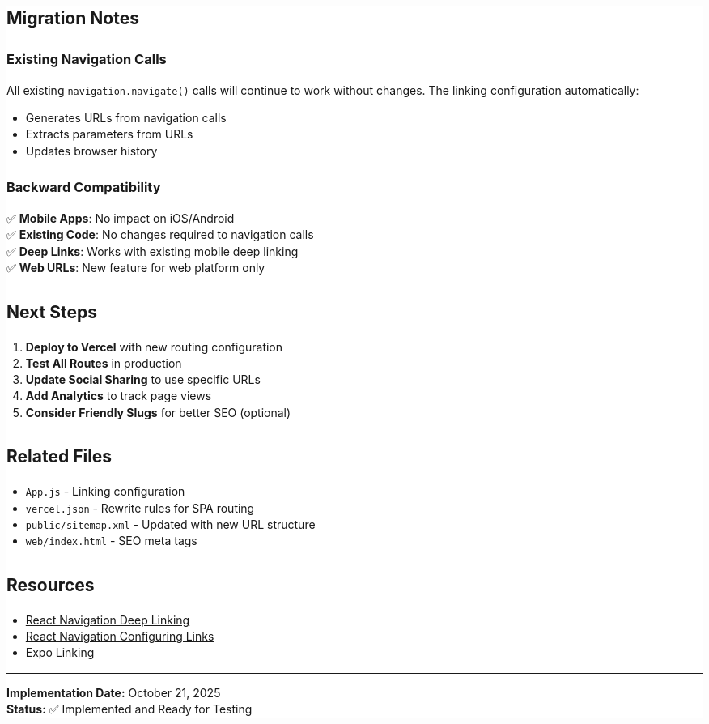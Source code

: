 ## Migration Notes

### Existing Navigation Calls

All existing `navigation.navigate()` calls will continue to work without changes. The linking configuration automatically:
- Generates URLs from navigation calls
- Extracts parameters from URLs
- Updates browser history

### Backward Compatibility

✅ **Mobile Apps**: No impact on iOS/Android  
✅ **Existing Code**: No changes required to navigation calls  
✅ **Deep Links**: Works with existing mobile deep linking  
✅ **Web URLs**: New feature for web platform only  

## Next Steps

1. **Deploy to Vercel** with new routing configuration
2. **Test All Routes** in production
3. **Update Social Sharing** to use specific URLs
4. **Add Analytics** to track page views
5. **Consider Friendly Slugs** for better SEO (optional)

## Related Files

- `App.js` - Linking configuration
- `vercel.json` - Rewrite rules for SPA routing
- `public/sitemap.xml` - Updated with new URL structure
- `web/index.html` - SEO meta tags

## Resources

- [React Navigation Deep Linking](https://reactnavigation.org/docs/deep-linking/)
- [React Navigation Configuring Links](https://reactnavigation.org/docs/configuring-links/)
- [Expo Linking](https://docs.expo.dev/guides/linking/)

---

**Implementation Date:** October 21, 2025  
**Status:** ✅ Implemented and Ready for Testing

